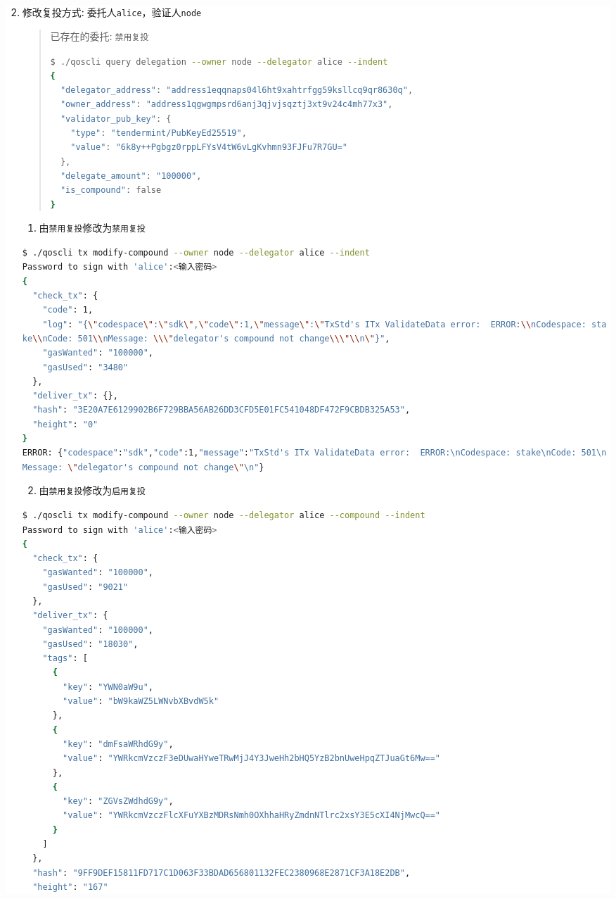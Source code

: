 
2. 修改复投方式: 委托人`alice`，验证人`node`
    > 已存在的委托: `禁用复投`
    > ```bash
    > $ ./qoscli query delegation --owner node --delegator alice --indent
    > {
    >   "delegator_address": "address1eqqnaps04l6ht9xahtrfgg59ksllcq9qr8630q",
    >   "owner_address": "address1qgwgmpsrd6anj3qjvjsqztj3xt9v24c4mh77x3",
    >   "validator_pub_key": {
    >     "type": "tendermint/PubKeyEd25519",
    >     "value": "6k8y++Pgbgz0rppLFYsV4tW6vLgKvhmn93FJFu7R7GU="
    >   },
    >   "delegate_amount": "100000",
    >   "is_compound": false
    > }
    > ```
    1. 由`禁用复投`修改为`禁用复投`
    ```bash
    $ ./qoscli tx modify-compound --owner node --delegator alice --indent
    Password to sign with 'alice':<输入密码>
    {
      "check_tx": {
        "code": 1,
        "log": "{\"codespace\":\"sdk\",\"code\":1,\"message\":\"TxStd's ITx ValidateData error:  ERROR:\\nCodespace: stake\\nCode: 501\\nMessage: \\\"delegator's compound not change\\\"\\n\"}",
        "gasWanted": "100000",
        "gasUsed": "3480"
      },
      "deliver_tx": {},
      "hash": "3E20A7E6129902B6F729BBA56AB26DD3CFD5E01FC541048DF472F9CBDB325A53",
      "height": "0"
    }
    ERROR: {"codespace":"sdk","code":1,"message":"TxStd's ITx ValidateData error:  ERROR:\nCodespace: stake\nCode: 501\nMessage: \"delegator's compound not change\"\n"}
    ```
    2. 由`禁用复投`修改为`启用复投`
    ```bash
    $ ./qoscli tx modify-compound --owner node --delegator alice --compound --indent
    Password to sign with 'alice':<输入密码>
    {
      "check_tx": {
        "gasWanted": "100000",
        "gasUsed": "9021"
      },
      "deliver_tx": {
        "gasWanted": "100000",
        "gasUsed": "18030",
        "tags": [
          {
            "key": "YWN0aW9u",
            "value": "bW9kaWZ5LWNvbXBvdW5k"
          },
          {
            "key": "dmFsaWRhdG9y",
            "value": "YWRkcmVzczF3eDUwaHYweTRwMjJ4Y3JweHh2bHQ5YzB2bnUweHpqZTJuaGt6Mw=="
          },
          {
            "key": "ZGVsZWdhdG9y",
            "value": "YWRkcmVzczFlcXFuYXBzMDRsNmh0OXhhaHRyZmdnNTlrc2xsY3E5cXI4NjMwcQ=="
          }
        ]
      },
      "hash": "9FF9DEF15811FD717C1D063F33BDAD656801132FEC2380968E2871CF3A18E2DB",
      "height": "167"